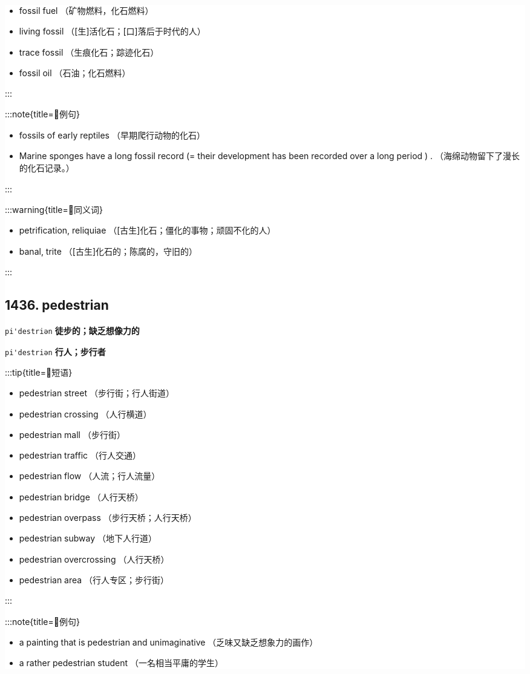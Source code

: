 - fossil fuel （矿物燃料，化石燃料）

- living fossil （[生]活化石；[口]落后于时代的人）

- trace fossil （生痕化石；踪迹化石）

- fossil oil （石油；化石燃料）

:::

:::note{title=🎤例句}

- fossils of early reptiles （早期爬行动物的化石）

- Marine sponges have a long fossil record (= their development has been recorded over a long period ) . （海绵动物留下了漫长的化石记录。）

:::

:::warning{title=🤔同义词}

- petrification, reliquiae （[古生]化石；僵化的事物；顽固不化的人）

- banal, trite （[古生]化石的；陈腐的，守旧的）

:::


## 1436. pedestrian

`pi'destriən`  **徒步的；缺乏想像力的**

`pi'destriən`  **行人；步行者**

:::tip{title=🤩短语}

- pedestrian street （步行街；行人街道）

- pedestrian crossing （人行横道）

- pedestrian mall （步行街）

- pedestrian traffic （行人交通）

- pedestrian flow （人流；行人流量）

- pedestrian bridge （人行天桥）

- pedestrian overpass （步行天桥；人行天桥）

- pedestrian subway （地下人行道）

- pedestrian overcrossing （人行天桥）

- pedestrian area （行人专区；步行街）

:::

:::note{title=🎤例句}

- a painting that is pedestrian and unimaginative （乏味又缺乏想象力的画作）

- a rather pedestrian student （一名相当平庸的学生）
